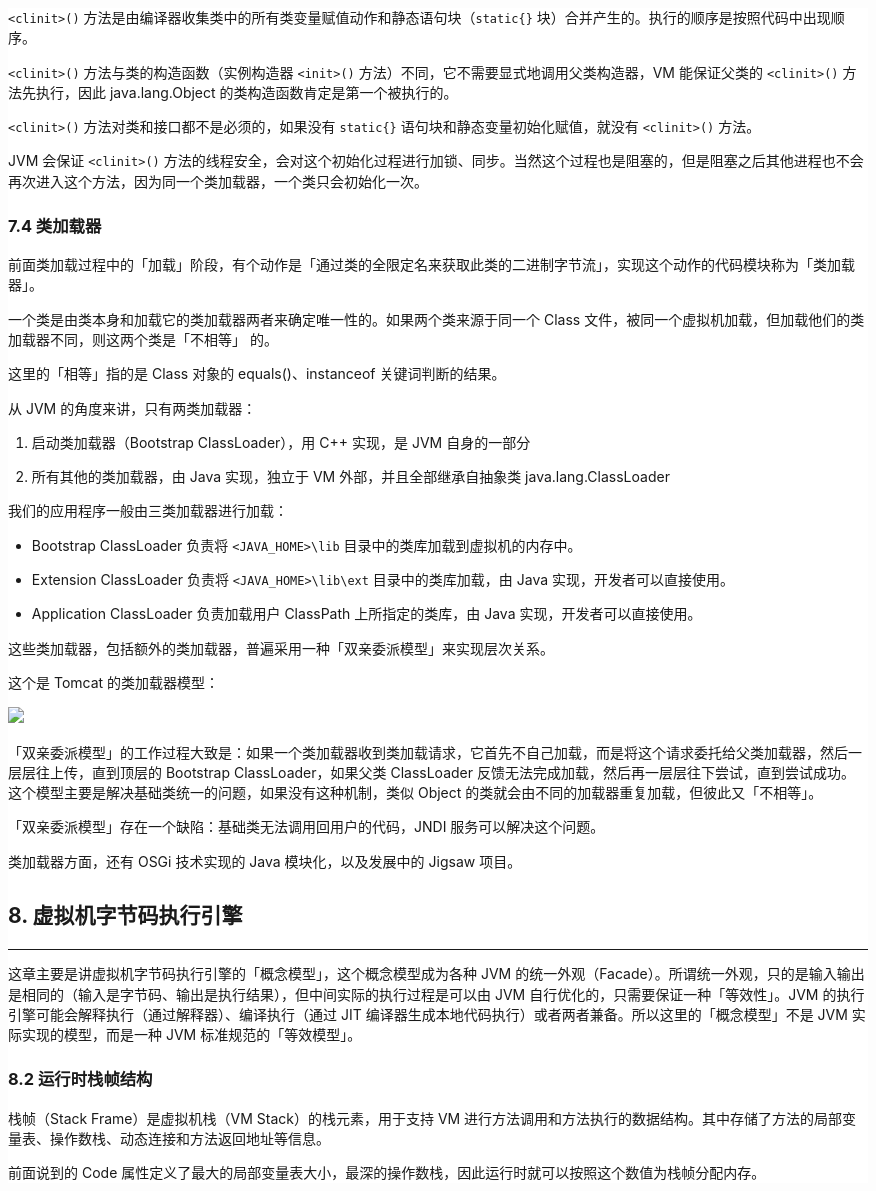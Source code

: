 `<clinit>()` 方法是由编译器收集类中的所有类变量赋值动作和静态语句块（`static{}` 块）合并产生的。执行的顺序是按照代码中出现顺序。

`<clinit>()` 方法与类的构造函数（实例构造器 `<init>()` 方法）不同，它不需要显式地调用父类构造器，VM 能保证父类的 `<clinit>()` 方法先执行，因此 java.lang.Object 的类构造函数肯定是第一个被执行的。

`<clinit>()` 方法对类和接口都不是必须的，如果没有 `static{}` 语句块和静态变量初始化赋值，就没有 `<clinit>()` 方法。

JVM 会保证 `<clinit>()` 方法的线程安全，会对这个初始化过程进行加锁、同步。当然这个过程也是阻塞的，但是阻塞之后其他进程也不会再次进入这个方法，因为同一个类加载器，一个类只会初始化一次。

### 7.4 类加载器

前面类加载过程中的「加载」阶段，有个动作是「通过类的全限定名来获取此类的二进制字节流」，实现这个动作的代码模块称为「类加载器」。

一个类是由类本身和加载它的类加载器两者来确定唯一性的。如果两个类来源于同一个 Class 文件，被同一个虚拟机加载，但加载他们的类加载器不同，则这两个类是「不相等」 的。

这里的「相等」指的是 Class 对象的 equals()、instanceof 关键词判断的结果。

从 JVM 的角度来讲，只有两类加载器：

1. 启动类加载器（Bootstrap ClassLoader），用 C++ 实现，是 JVM 自身的一部分

2. 所有其他的类加载器，由 Java 实现，独立于 VM 外部，并且全部继承自抽象类 java.lang.ClassLoader

我们的应用程序一般由三类加载器进行加载：

- Bootstrap ClassLoader 负责将 `<JAVA_HOME>\lib` 目录中的类库加载到虚拟机的内存中。

- Extension ClassLoader 负责将 `<JAVA_HOME>\lib\ext` 目录中的类库加载，由 Java 实现，开发者可以直接使用。

- Application ClassLoader 负责加载用户 ClassPath 上所指定的类库，由 Java 实现，开发者可以直接使用。

这些类加载器，包括额外的类加载器，普遍采用一种「双亲委派模型」来实现层次关系。

这个是 Tomcat 的类加载器模型：

![](http://cdn.yyqian.com/1455864579129_b.jpg)

「双亲委派模型」的工作过程大致是：如果一个类加载器收到类加载请求，它首先不自己加载，而是将这个请求委托给父类加载器，然后一层层往上传，直到顶层的 Bootstrap ClassLoader，如果父类 ClassLoader 反馈无法完成加载，然后再一层层往下尝试，直到尝试成功。这个模型主要是解决基础类统一的问题，如果没有这种机制，类似 Object 的类就会由不同的加载器重复加载，但彼此又「不相等」。

「双亲委派模型」存在一个缺陷：基础类无法调用回用户的代码，JNDI 服务可以解决这个问题。

类加载器方面，还有 OSGi 技术实现的 Java 模块化，以及发展中的 Jigsaw 项目。

## 8. 虚拟机字节码执行引擎

---

这章主要是讲虚拟机字节码执行引擎的「概念模型」，这个概念模型成为各种 JVM 的统一外观（Facade）。所谓统一外观，只的是输入输出是相同的（输入是字节码、输出是执行结果），但中间实际的执行过程是可以由 JVM 自行优化的，只需要保证一种「等效性」。JVM 的执行引擎可能会解释执行（通过解释器）、编译执行（通过 JIT 编译器生成本地代码执行）或者两者兼备。所以这里的「概念模型」不是 JVM 实际实现的模型，而是一种 JVM 标准规范的「等效模型」。

### 8.2 运行时栈帧结构

栈帧（Stack Frame）是虚拟机栈（VM Stack）的栈元素，用于支持 VM 进行方法调用和方法执行的数据结构。其中存储了方法的局部变量表、操作数栈、动态连接和方法返回地址等信息。

前面说到的 Code 属性定义了最大的局部变量表大小，最深的操作数栈，因此运行时就可以按照这个数值为栈帧分配内存。
